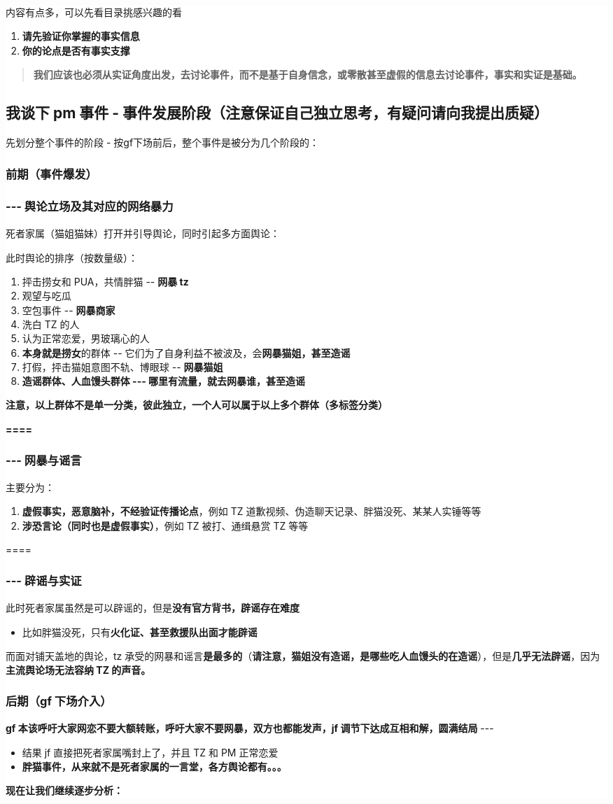 内容有点多，可以先看目录挑感兴趣的看

1. **请先验证你掌握的事实信息**
2. **你的论点是否有事实支撑**

> **我们应该也必须从实证角度出发，去讨论事件，而不是基于自身信念，或零散甚至虚假的信息去讨论事件，事实和实证是基础。**

## 我谈下 pm 事件 - 事件发展阶段（注意保证自己独立思考，有疑问请向我提出质疑）

先划分整个事件的阶段 - 按gf下场前后，整个事件是被分为几个阶段的：

### 前期（事件爆发）

### **--- 舆论立场及其对应的网络暴力**

死者家属（猫姐猫妹）打开并引导舆论，同时引起多方面舆论：

此时舆论的排序（按数量级）：

1. 抨击捞女和 PUA，共情胖猫 -- **网暴 tz** 
2. 观望与吃瓜
3. 空包事件 -- **网暴商家**
4. 洗白 TZ 的人
5. 认为正常恋爱，男玻璃心的人
6. **本身就是捞女**的群体 -- 它们为了自身利益不被波及，会**网暴猫姐，甚至造谣**
7. 打假，抨击猫姐意图不轨、博眼球 -- **网暴猫姐**
8. **造谣群体、人血馒头群体 --- 哪里有流量，就去网暴谁，甚至造谣**

**注意，以上群体不是单一分类，彼此独立，一个人可以属于以上多个群体（多标签分类）**

**====**

### **--- 网暴与谣言**

主要分为：

1. **虚假事实，恶意脑补，不经验证传播论点**，例如 TZ 道歉视频、伪造聊天记录、胖猫没死、某某人实锤等等
2. **涉恐言论（同时也是虚假事实）**，例如 TZ 被打、通缉悬赏 TZ 等等

====

### **--- 辟谣与实证**

此时死者家属虽然是可以辟谣的，但是**没有官方背书，辟谣存在难度**

- 比如胖猫没死，只有**火化证、甚至救援队出面才能辟谣**

而面对铺天盖地的舆论，tz 承受的网暴和谣言**是最多的**（**请注意，猫姐没有造谣，是哪些吃人血馒头的在造谣**），但是**几乎无法辟谣**，因为**主流舆论场无法容纳 TZ 的声音。**

### 后期（gf 下场介入）

**gf 本该呼吁大家网恋不要大额转账，呼吁大家不要网暴，双方也都能发声，jf 调节下达成互相和解，圆满结局** ---

- 结果 jf 直接把死者家属嘴封上了，并且 TZ 和 PM 正常恋爱
- **胖猫事件，从来就不是死者家属的一言堂，各方舆论都有。。。**

**现在让我们继续逐步分析：**

